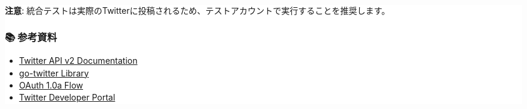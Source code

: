 **注意**: 統合テストは実際のTwitterに投稿されるため、テストアカウントで実行することを推奨します。

### 📚 参考資料

- [Twitter API v2 Documentation](https://developer.twitter.com/en/docs/twitter-api)
- [go-twitter Library](https://github.com/dghubble/go-twitter)
- [OAuth 1.0a Flow](https://developer.twitter.com/en/docs/authentication/oauth-1-0a)
- [Twitter Developer Portal](https://developer.twitter.com/en/portal/dashboard)
